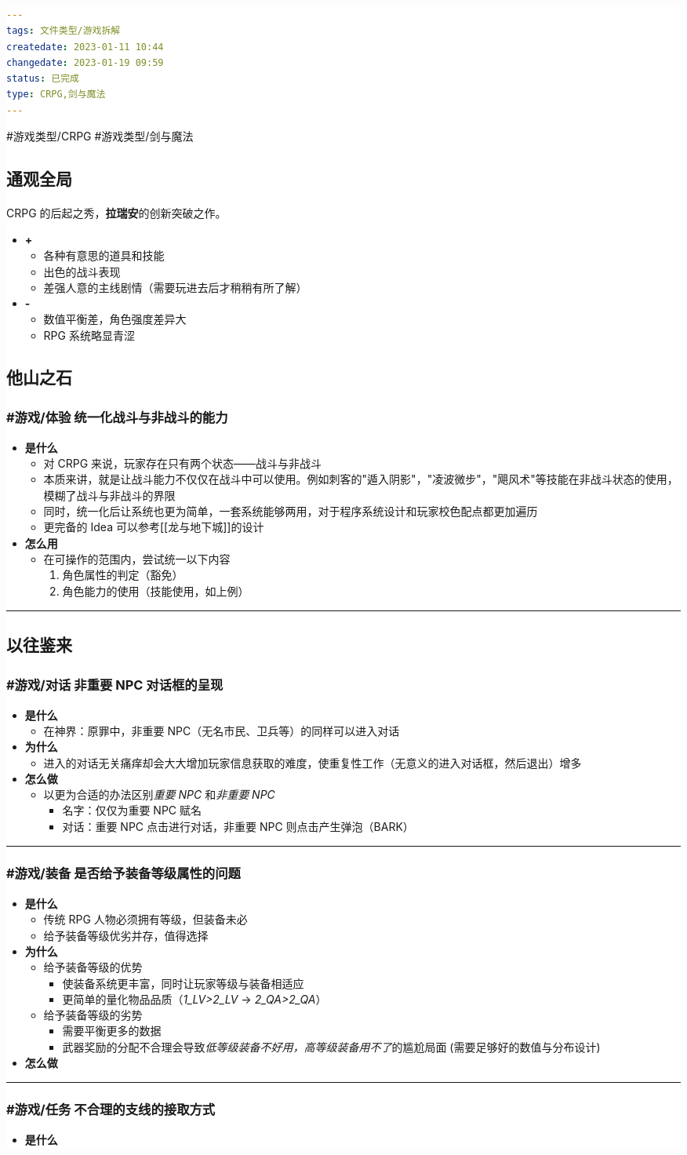 ```yaml
---
tags: 文件类型/游戏拆解 
createdate: 2023-01-11 10:44
changedate: 2023-01-19 09:59
status: 已完成
type: CRPG,剑与魔法
---
```

#游戏类型/CRPG #游戏类型/剑与魔法
## 通观全局
CRPG 的后起之秀，**拉瑞安**的创新突破之作。
* **+**
	* 各种有意思的道具和技能
	* 出色的战斗表现
	* 差强人意的主线剧情（需要玩进去后才稍稍有所了解）
* **-**
	* 数值平衡差，角色强度差异大
	* RPG 系统略显青涩
## 他山之石
### #游戏/体验 统一化战斗与非战斗的能力
* **是什么**
	* 对 CRPG 来说，玩家存在只有两个状态——战斗与非战斗
	* 本质来讲，就是让战斗能力不仅仅在战斗中可以使用。例如刺客的"遁入阴影"，"凌波微步"，"飓风术"等技能在非战斗状态的使用，模糊了战斗与非战斗的界限
	* 同时，统一化后让系统也更为简单，一套系统能够两用，对于程序系统设计和玩家校色配点都更加遍历
	* 更完备的 Idea 可以参考[[龙与地下城]]的设计
* **怎么用**
	* 在可操作的范围内，尝试统一以下内容
		1. 角色属性的判定（豁免）
		2. 角色能力的使用（技能使用，如上例）
---
## 以往鉴来
### #游戏/对话 非重要 NPC 对话框的呈现
* **是什么**
	* 在神界：原罪中，非重要 NPC（无名市民、卫兵等）的同样可以进入对话
* **为什么**
	* 进入的对话无关痛痒却会大大增加玩家信息获取的难度，使重复性工作（无意义的进入对话框，然后退出）增多
* **怎么做**
	* 以更为合适的办法区别*重要 NPC* 和*非重要 NPC*
		* 名字：仅仅为重要 NPC 赋名
		* 对话：重要 NPC 点击进行对话，非重要 NPC 则点击产生弹泡（BARK）
---
### #游戏/装备 是否给予装备等级属性的问题
* **是什么**
	* 传统 RPG 人物必须拥有等级，但装备未必
	* 给予装备等级优劣并存，值得选择
* **为什么**
	* 给予装备等级的优势
		* 使装备系统更丰富，同时让玩家等级与装备相适应
		* 更简单的量化物品品质（*1_LV>2_LV* -> *2_QA>2_QA*）
	* 给予装备等级的劣势
		* 需要平衡更多的数据
		* 武器奖励的分配不合理会导致*低等级装备不好用，高等级装备用不了*的尴尬局面 (需要足够好的数值与分布设计)
* **怎么做**
---
### #游戏/任务 不合理的支线的接取方式
* **是什么**